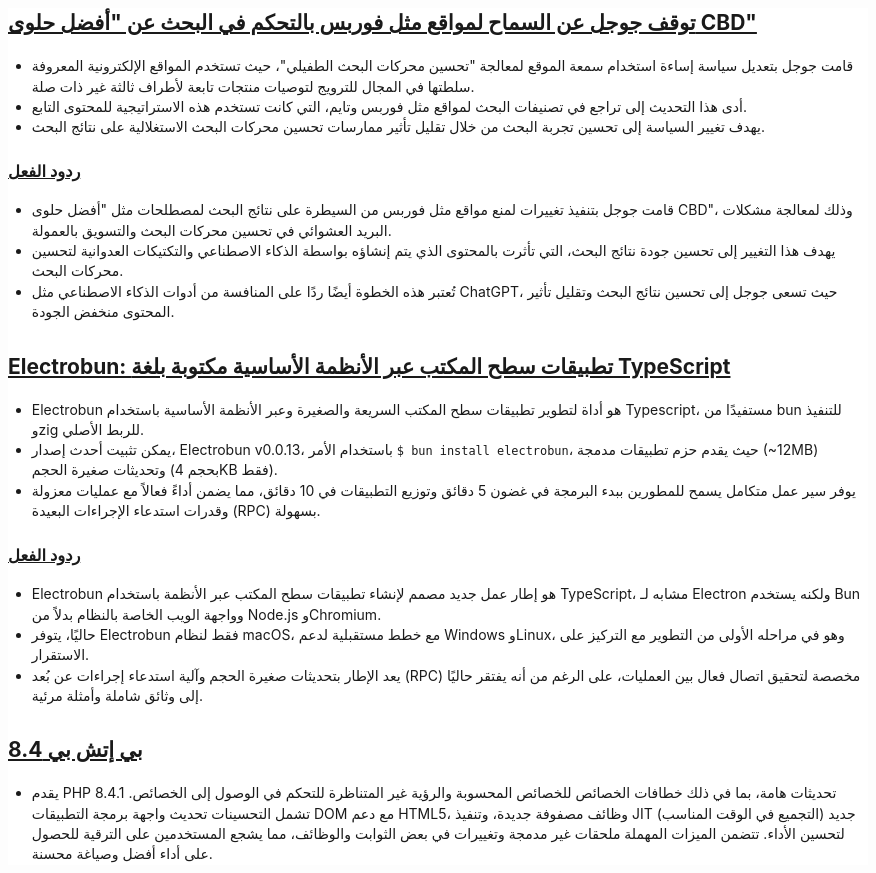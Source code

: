 ## [توقف جوجل عن السماح لمواقع مثل فوربس بالتحكم في البحث عن "أفضل حلوى CBD"](https://arstechnica.com/gadgets/2024/11/google-cracks-down-on-parasite-seo-punishing-established-publishers/)

- قامت جوجل بتعديل سياسة إساءة استخدام سمعة الموقع لمعالجة "تحسين محركات البحث الطفيلي"، حيث تستخدم المواقع الإلكترونية المعروفة سلطتها في المجال للترويج لتوصيات منتجات تابعة لأطراف ثالثة غير ذات صلة.
- أدى هذا التحديث إلى تراجع في تصنيفات البحث لمواقع مثل فوربس وتايم، التي كانت تستخدم هذه الاستراتيجية للمحتوى التابع.
- يهدف تغيير السياسة إلى تحسين تجربة البحث من خلال تقليل تأثير ممارسات تحسين محركات البحث الاستغلالية على نتائج البحث.

### [ردود الفعل](https://news.ycombinator.com/item?id=42198115)

- قامت جوجل بتنفيذ تغييرات لمنع مواقع مثل فوربس من السيطرة على نتائج البحث لمصطلحات مثل "أفضل حلوى CBD"، وذلك لمعالجة مشكلات البريد العشوائي في تحسين محركات البحث والتسويق بالعمولة.
- يهدف هذا التغيير إلى تحسين جودة نتائج البحث، التي تأثرت بالمحتوى الذي يتم إنشاؤه بواسطة الذكاء الاصطناعي والتكتيكات العدوانية لتحسين محركات البحث.
- تُعتبر هذه الخطوة أيضًا ردًا على المنافسة من أدوات الذكاء الاصطناعي مثل ChatGPT، حيث تسعى جوجل إلى تحسين نتائج البحث وتقليل تأثير المحتوى منخفض الجودة.

## [Electrobun: تطبيقات سطح المكتب عبر الأنظمة الأساسية مكتوبة بلغة TypeScript](https://electrobun.dev/)

- Electrobun هو أداة لتطوير تطبيقات سطح المكتب السريعة والصغيرة وعبر الأنظمة الأساسية باستخدام Typescript، مستفيدًا من bun للتنفيذ وzig للربط الأصلي.
- يمكن تثبيت أحدث إصدار، Electrobun v0.0.13، باستخدام الأمر `$ bun install electrobun`، حيث يقدم حزم تطبيقات مدمجة (~12MB) وتحديثات صغيرة الحجم (بحجم 4KB فقط).
- يوفر سير عمل متكامل يسمح للمطورين ببدء البرمجة في غضون 5 دقائق وتوزيع التطبيقات في 10 دقائق، مما يضمن أداءً فعالاً مع عمليات معزولة وقدرات استدعاء الإجراءات البعيدة (RPC) بسهولة.

### [ردود الفعل](https://news.ycombinator.com/item?id=42199486)

- Electrobun هو إطار عمل جديد مصمم لإنشاء تطبيقات سطح المكتب عبر الأنظمة باستخدام TypeScript، مشابه لـ Electron ولكنه يستخدم Bun وواجهة الويب الخاصة بالنظام بدلاً من Node.js وChromium.
- حاليًا، يتوفر Electrobun فقط لنظام macOS، مع خطط مستقبلية لدعم Windows وLinux، وهو في مراحله الأولى من التطوير مع التركيز على الاستقرار.
- يعد الإطار بتحديثات صغيرة الحجم وآلية استدعاء إجراءات عن بُعد (RPC) مخصصة لتحقيق اتصال فعال بين العمليات، على الرغم من أنه يفتقر حاليًا إلى وثائق شاملة وأمثلة مرئية.

## [بي إتش بي 8.4](https://www.php.net/releases/8.4/en.php)

- يقدم PHP 8.4.1 تحديثات هامة، بما في ذلك خطافات الخصائص للخصائص المحسوبة والرؤية غير المتناظرة للتحكم في الوصول إلى الخصائص. تشمل التحسينات تحديث واجهة برمجة التطبيقات DOM مع دعم HTML5، وظائف مصفوفة جديدة، وتنفيذ JIT (التجميع في الوقت المناسب) جديد لتحسين الأداء. تتضمن الميزات المهملة ملحقات غير مدمجة وتغييرات في بعض الثوابت والوظائف، مما يشجع المستخدمين على الترقية للحصول على أداء أفضل وصياغة محسنة.
